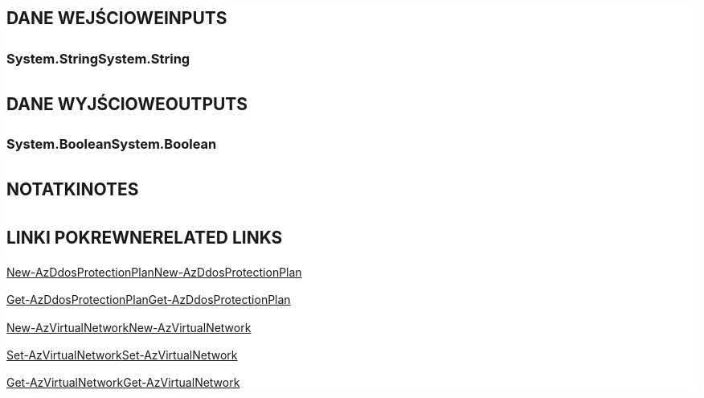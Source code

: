 ## <span data-ttu-id="95f06-135">DANE WEJŚCIOWE</span><span class="sxs-lookup"><span data-stu-id="95f06-135">INPUTS</span></span>

### <span data-ttu-id="95f06-136">System.String</span><span class="sxs-lookup"><span data-stu-id="95f06-136">System.String</span></span>

## <span data-ttu-id="95f06-137">DANE WYJŚCIOWE</span><span class="sxs-lookup"><span data-stu-id="95f06-137">OUTPUTS</span></span>

### <span data-ttu-id="95f06-138">System.Boolean</span><span class="sxs-lookup"><span data-stu-id="95f06-138">System.Boolean</span></span>

## <span data-ttu-id="95f06-139">NOTATKI</span><span class="sxs-lookup"><span data-stu-id="95f06-139">NOTES</span></span>

## <span data-ttu-id="95f06-140">LINKI POKREWNE</span><span class="sxs-lookup"><span data-stu-id="95f06-140">RELATED LINKS</span></span>

[<span data-ttu-id="95f06-141">New-AzDdosProtectionPlan</span><span class="sxs-lookup"><span data-stu-id="95f06-141">New-AzDdosProtectionPlan</span></span>](./New-AzDdosProtectionPlan.md)

[<span data-ttu-id="95f06-142">Get-AzDdosProtectionPlan</span><span class="sxs-lookup"><span data-stu-id="95f06-142">Get-AzDdosProtectionPlan</span></span>](./Get-AzDdosProtectionPlan.md)

[<span data-ttu-id="95f06-143">New-AzVirtualNetwork</span><span class="sxs-lookup"><span data-stu-id="95f06-143">New-AzVirtualNetwork</span></span>](./New-AzVirtualNetwork.md)

[<span data-ttu-id="95f06-144">Set-AzVirtualNetwork</span><span class="sxs-lookup"><span data-stu-id="95f06-144">Set-AzVirtualNetwork</span></span>](./Set-AzVirtualNetwork.md)

[<span data-ttu-id="95f06-145">Get-AzVirtualNetwork</span><span class="sxs-lookup"><span data-stu-id="95f06-145">Get-AzVirtualNetwork</span></span>](./Get-AzVirtualNetwork.md)